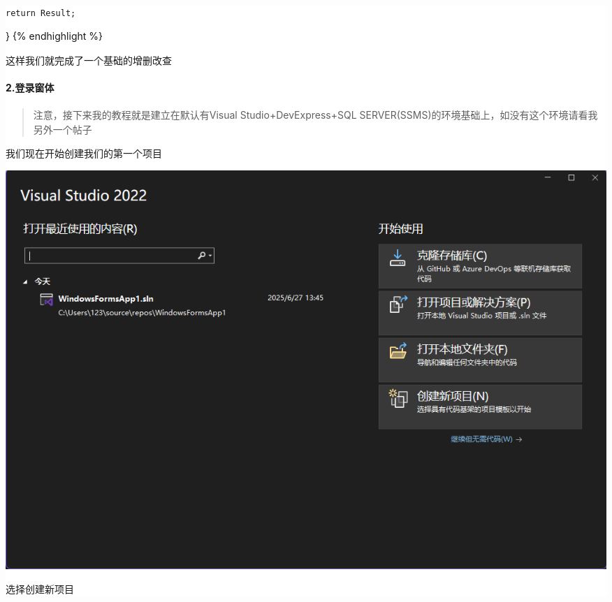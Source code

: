     return Result;
}
{% endhighlight %}

这样我们就完成了一个基础的增删改查

#### 2.登录窗体

>注意，接下来我的教程就是建立在默认有Visual Studio+DevExpress+SQL SERVER(SSMS)的环境基础上，如没有这个环境请看我另外一个帖子

我们现在开始创建我们的第一个项目

![](/assets/img/1751003426218.png)

选择创建新项目
